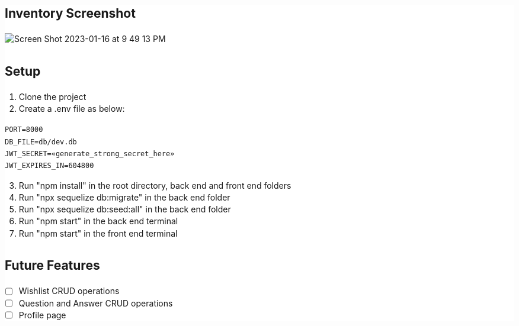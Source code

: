 ## Inventory Screenshot

<img width="1792" alt="Screen Shot 2023-01-16 at 9 49 13 PM" src="https://user-images.githubusercontent.com/76859444/212806819-5ed9b90d-5b2b-4003-a677-83caca72fa96.png">

## Setup

1. Clone the project
2. Create a .env file as below:

```
PORT=8000
DB_FILE=db/dev.db
JWT_SECRET=«generate_strong_secret_here»
JWT_EXPIRES_IN=604800
```

3. Run "npm install" in the root directory, back end and front end folders
4. Run "npx sequelize db:migrate" in the back end folder
5. Run "npx sequelize db:seed:all" in the back end folder
6. Run "npm start" in the back end terminal
7. Run "npm start" in the front end terminal

## Future Features

- [ ] Wishlist CRUD operations
- [ ] Question and Answer CRUD operations
- [ ] Profile page
